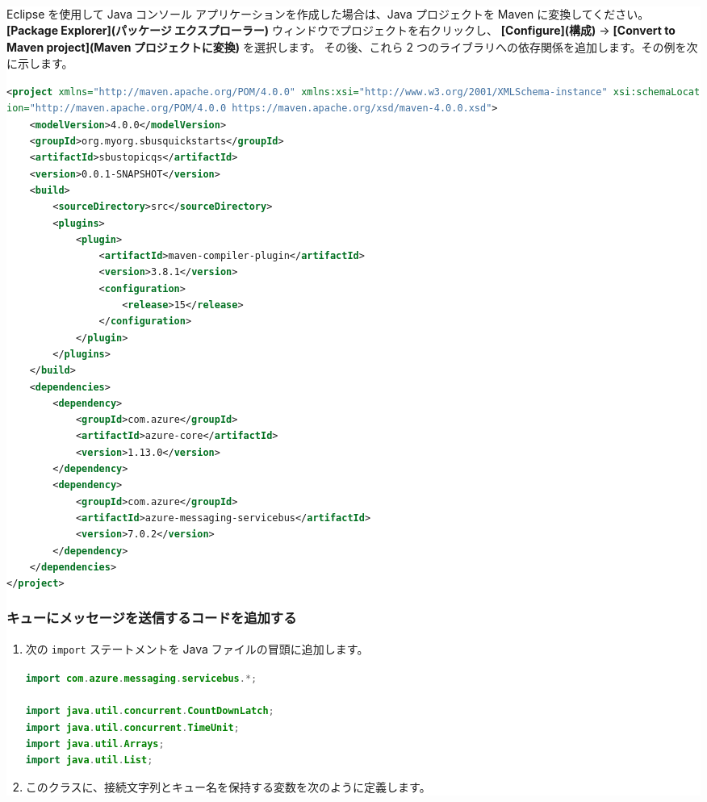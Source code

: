 Eclipse を使用して Java コンソール アプリケーションを作成した場合は、Java プロジェクトを Maven に変換してください。 **[Package Explorer]\(パッケージ エクスプローラー\)** ウィンドウでプロジェクトを右クリックし、 **[Configure]\(構成\)**  ->  **[Convert to Maven project]\(Maven プロジェクトに変換\)** を選択します。 その後、これら 2 つのライブラリへの依存関係を追加します。その例を次に示します。

```xml
<project xmlns="http://maven.apache.org/POM/4.0.0" xmlns:xsi="http://www.w3.org/2001/XMLSchema-instance" xsi:schemaLocation="http://maven.apache.org/POM/4.0.0 https://maven.apache.org/xsd/maven-4.0.0.xsd">
    <modelVersion>4.0.0</modelVersion>
    <groupId>org.myorg.sbusquickstarts</groupId>
    <artifactId>sbustopicqs</artifactId>
    <version>0.0.1-SNAPSHOT</version>
    <build>
        <sourceDirectory>src</sourceDirectory>
        <plugins>
            <plugin>
                <artifactId>maven-compiler-plugin</artifactId>
                <version>3.8.1</version>
                <configuration>
                    <release>15</release>
                </configuration>
            </plugin>
        </plugins>
    </build>
    <dependencies>
        <dependency>
            <groupId>com.azure</groupId>
            <artifactId>azure-core</artifactId>
            <version>1.13.0</version>
        </dependency>
        <dependency>
            <groupId>com.azure</groupId>
            <artifactId>azure-messaging-servicebus</artifactId>
            <version>7.0.2</version>
        </dependency>
    </dependencies>
</project>
```

### <a name="add-code-to-send-messages-to-the-queue"></a>キューにメッセージを送信するコードを追加する
1. 次の `import` ステートメントを Java ファイルの冒頭に追加します。 

    ```java
    import com.azure.messaging.servicebus.*;
    
    import java.util.concurrent.CountDownLatch;
    import java.util.concurrent.TimeUnit;
    import java.util.Arrays;
    import java.util.List;
    ```    
5. このクラスに、接続文字列とキュー名を保持する変数を次のように定義します。 


[Azure SDK for Java]: /azure/developer/java/sdk/get-started
[Azure Toolkit for Eclipse]: /azure/developer/java/toolkit-for-eclipse/installation
[Queues, topics, and subscriptions]: service-bus-queues-topics-subscriptions.md
[BrokeredMessage]: /dotnet/api/microsoft.servicebus.messaging.brokeredmessage